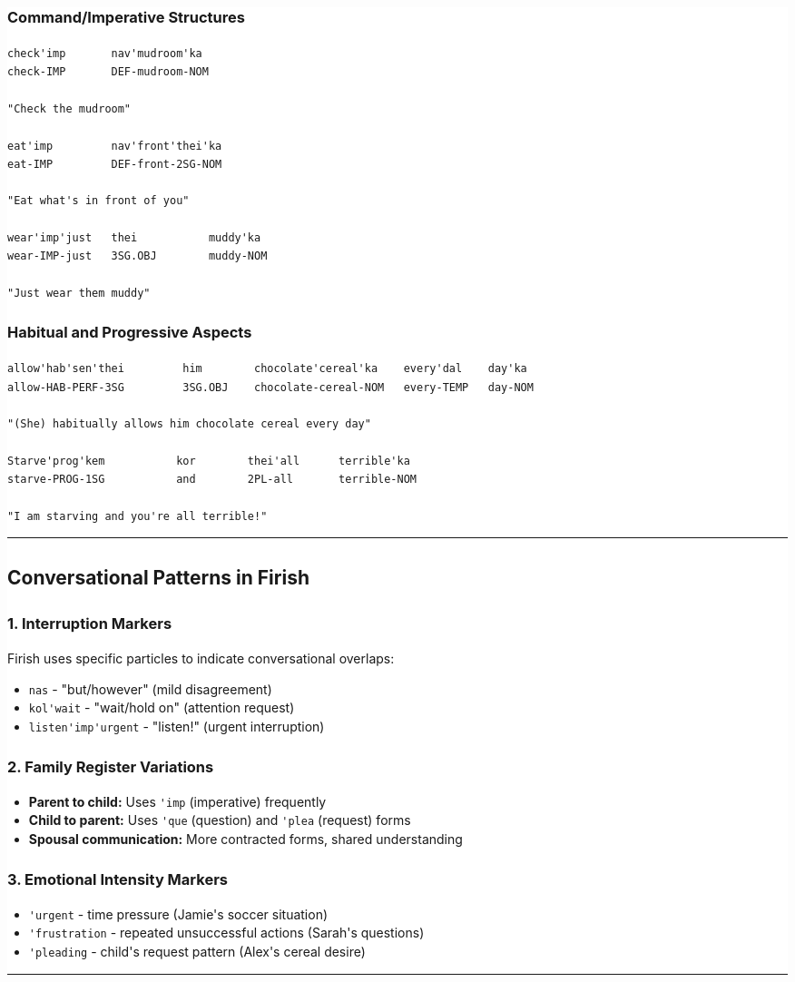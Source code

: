 
### Command/Imperative Structures

```
check'imp       nav'mudroom'ka
check-IMP       DEF-mudroom-NOM

"Check the mudroom"

eat'imp         nav'front'thei'ka
eat-IMP         DEF-front-2SG-NOM

"Eat what's in front of you"

wear'imp'just   thei           muddy'ka
wear-IMP-just   3SG.OBJ        muddy-NOM

"Just wear them muddy"
```

### Habitual and Progressive Aspects

```
allow'hab'sen'thei         him        chocolate'cereal'ka    every'dal    day'ka
allow-HAB-PERF-3SG         3SG.OBJ    chocolate-cereal-NOM   every-TEMP   day-NOM

"(She) habitually allows him chocolate cereal every day"

Starve'prog'kem           kor        thei'all      terrible'ka
starve-PROG-1SG           and        2PL-all       terrible-NOM

"I am starving and you're all terrible!"
```

---

## Conversational Patterns in Firish

### 1. Interruption Markers
Firish uses specific particles to indicate conversational overlaps:
- `nas` - "but/however" (mild disagreement)
- `kol'wait` - "wait/hold on" (attention request)
- `listen'imp'urgent` - "listen!" (urgent interruption)

### 2. Family Register Variations
- **Parent to child:** Uses `'imp` (imperative) frequently
- **Child to parent:** Uses `'que` (question) and `'plea` (request) forms
- **Spousal communication:** More contracted forms, shared understanding

### 3. Emotional Intensity Markers
- `'urgent` - time pressure (Jamie's soccer situation)
- `'frustration` - repeated unsuccessful actions (Sarah's questions)
- `'pleading` - child's request pattern (Alex's cereal desire)

---